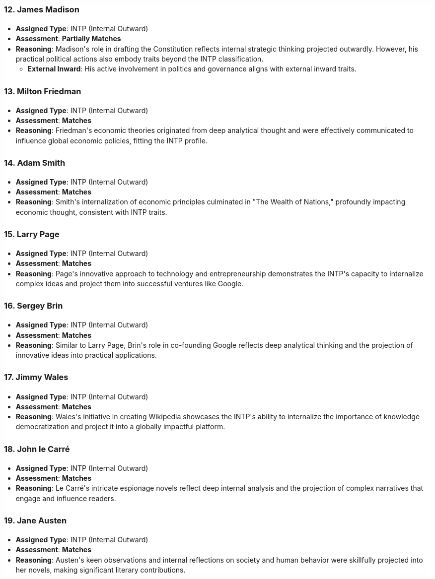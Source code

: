 ### **12. James Madison**
- **Assigned Type**: INTP (Internal Outward)
- **Assessment**: **Partially Matches**
- **Reasoning**: Madison's role in drafting the Constitution reflects internal strategic thinking projected outwardly. However, his practical political actions also embody traits beyond the INTP classification.
  - **External Inward**: His active involvement in politics and governance aligns with external inward traits.

### **13. Milton Friedman**
- **Assigned Type**: INTP (Internal Outward)
- **Assessment**: **Matches**
- **Reasoning**: Friedman's economic theories originated from deep analytical thought and were effectively communicated to influence global economic policies, fitting the INTP profile.

### **14. Adam Smith**
- **Assigned Type**: INTP (Internal Outward)
- **Assessment**: **Matches**
- **Reasoning**: Smith's internalization of economic principles culminated in "The Wealth of Nations," profoundly impacting economic thought, consistent with INTP traits.

### **15. Larry Page**
- **Assigned Type**: INTP (Internal Outward)
- **Assessment**: **Matches**
- **Reasoning**: Page's innovative approach to technology and entrepreneurship demonstrates the INTP's capacity to internalize complex ideas and project them into successful ventures like Google.

### **16. Sergey Brin**
- **Assigned Type**: INTP (Internal Outward)
- **Assessment**: **Matches**
- **Reasoning**: Similar to Larry Page, Brin's role in co-founding Google reflects deep analytical thinking and the projection of innovative ideas into practical applications.

### **17. Jimmy Wales**
- **Assigned Type**: INTP (Internal Outward)
- **Assessment**: **Matches**
- **Reasoning**: Wales's initiative in creating Wikipedia showcases the INTP's ability to internalize the importance of knowledge democratization and project it into a globally impactful platform.

### **18. John le Carré**
- **Assigned Type**: INTP (Internal Outward)
- **Assessment**: **Matches**
- **Reasoning**: Le Carré's intricate espionage novels reflect deep internal analysis and the projection of complex narratives that engage and influence readers.

### **19. Jane Austen**
- **Assigned Type**: INTP (Internal Outward)
- **Assessment**: **Matches**
- **Reasoning**: Austen's keen observations and internal reflections on society and human behavior were skillfully projected into her novels, making significant literary contributions.
